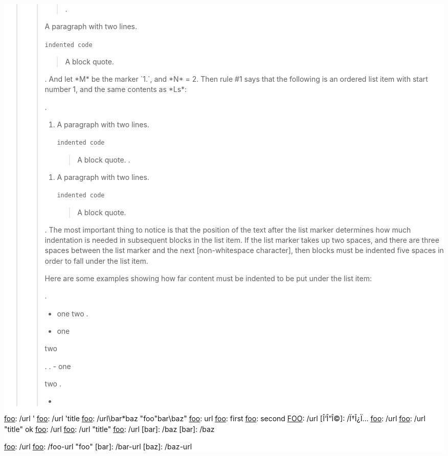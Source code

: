 >>> .
>> 
>> <p>A paragraph
>> with two lines.</p>
>> <pre><code>indented code
>> </code></pre>
>> <blockquote>
>> <p>A block quote.</p>
>> </blockquote>
>> .
>> And let *M* be the marker `1.`, and *N* = 2.  Then rule #1 says
>> that the following is an ordered list item with start number 1,
>> and the same contents as *Ls*:
>> 
>> .
>> 1. A paragraph
>>    with two lines.
>>        
>>        indented code
>>    
>>    > A block quote.
>>    > .
>> 
>> <ol>
>> <li>
>> <p>A paragraph
>> with two lines.</p>
>> <pre><code>indented code
>> </code></pre>
>> <blockquote>
>> <p>A block quote.</p>
>> </blockquote>
>> </li>
>> </ol>
>> .
>> The most important thing to notice is that the position of
>> the text after the list marker determines how much indentation
>> is needed in subsequent blocks in the list item.  If the list
>> marker takes up two spaces, and there are three spaces between
>> the list marker and the next [non-whitespace character], then blocks
>> must be indented five spaces in order to fall under the list
>> item.
>> 
>> Here are some examples showing how far content must be indented to be
>> put under the list item:
>> 
>> .
>> - one
>> two
>> .
>> 
>> <ul>
>> <li>one</li>
>> </ul>
>> <p>two</p>
>> .
>> .
>> - one
>>   
>>   two
>>   .
>> 
>> <ul>
>> <li>

[foo]: /url "title"
[foo]: /url '
[foo]: /url 'title
[foo]: /url\bar\*baz "foo\"bar\baz"
[foo]: url
[foo]: first
[foo]: second
[FOO]: /url
[Î‘Î“Î©]: /Ï†Î¿Ï…
[foo]: /url
[foo]: /url "title" ok
[foo]: /url
[foo]: /url "title"
[foo]: /url
[bar]: /baz
[bar]: /baz</p>
[foo]: /url
[foo]: /foo-url "foo"
[bar]: /bar-url
[baz]: /baz-url